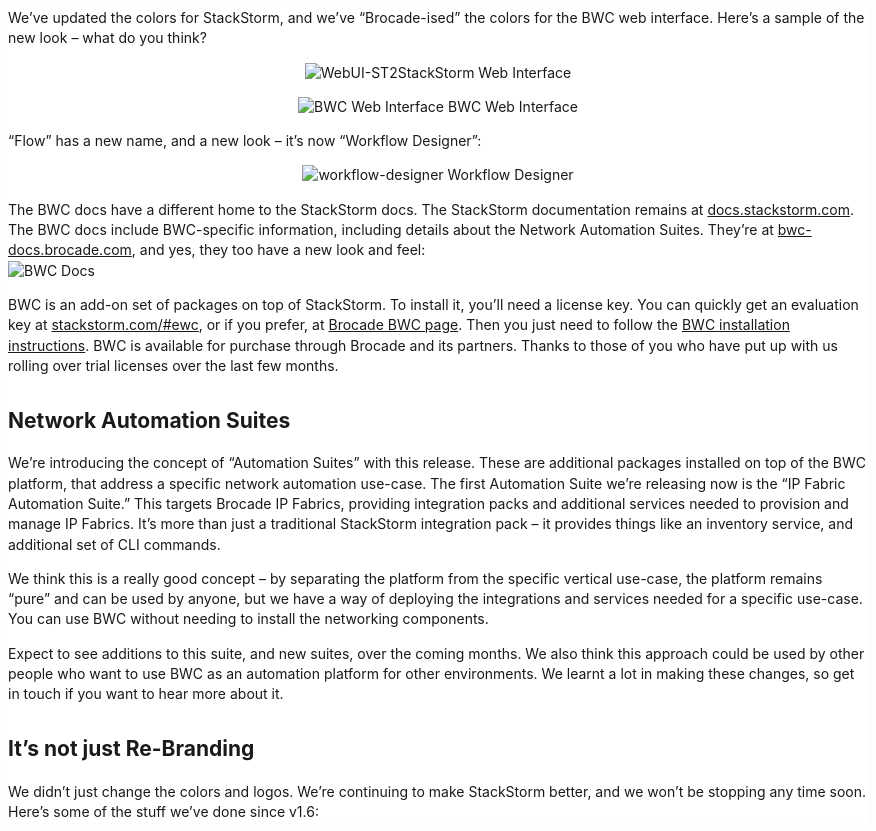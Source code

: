 We’ve updated the colors for StackStorm, and we’ve “Brocade-ised” the colors for the BWC web interface. Here’s a sample of the new look &#8211; what do you think?

<p style="text-align: center;">
  <img loading="lazy" src="http://stackstorm.com/wp/wp-content/uploads/2016/09/WebUI-ST2.png" alt="WebUI-ST2" width="1168" height="549" class="aligncenter size-full wp-image-6026" srcset="https://stackstorm.com/wp/wp-content/uploads/2016/09/WebUI-ST2.png 1168w, https://stackstorm.com/wp/wp-content/uploads/2016/09/WebUI-ST2-300x141.png 300w, https://stackstorm.com/wp/wp-content/uploads/2016/09/WebUI-ST2-768x361.png 768w, https://stackstorm.com/wp/wp-content/uploads/2016/09/WebUI-ST2-1024x481.png 1024w, https://stackstorm.com/wp/wp-content/uploads/2016/09/WebUI-ST2-1080x508.png 1080w" sizes="(max-width: 1168px) 100vw, 1168px" />StackStorm Web Interface
</p>

<p style="text-align: center;">
  <img loading="lazy" src="http://stackstorm.com/wp/wp-content/uploads/2016/09/WebUI-BWC.png" alt="BWC Web Interface" width="1168" height="556" class="aligncenter size-full wp-image-6027" srcset="https://stackstorm.com/wp/wp-content/uploads/2016/09/WebUI-BWC.png 1168w, https://stackstorm.com/wp/wp-content/uploads/2016/09/WebUI-BWC-300x143.png 300w, https://stackstorm.com/wp/wp-content/uploads/2016/09/WebUI-BWC-768x366.png 768w, https://stackstorm.com/wp/wp-content/uploads/2016/09/WebUI-BWC-1024x487.png 1024w, https://stackstorm.com/wp/wp-content/uploads/2016/09/WebUI-BWC-1080x514.png 1080w" sizes="(max-width: 1168px) 100vw, 1168px" /> BWC Web Interface
</p>

“Flow” has a new name, and a new look &#8211; it’s now “Workflow Designer”:

<p style="text-align: center;">
  <img loading="lazy" src="http://stackstorm.com/wp/wp-content/uploads/2016/09/workflow-designer.png" alt="workflow-designer" width="1352" height="818" class="aligncenter size-full wp-image-6025" srcset="https://stackstorm.com/wp/wp-content/uploads/2016/09/workflow-designer.png 1352w, https://stackstorm.com/wp/wp-content/uploads/2016/09/workflow-designer-300x182.png 300w, https://stackstorm.com/wp/wp-content/uploads/2016/09/workflow-designer-768x465.png 768w, https://stackstorm.com/wp/wp-content/uploads/2016/09/workflow-designer-1024x620.png 1024w, https://stackstorm.com/wp/wp-content/uploads/2016/09/workflow-designer-1080x653.png 1080w" sizes="(max-width: 1352px) 100vw, 1352px" /> Workflow Designer
</p>

The BWC docs have a different home to the StackStorm docs. The StackStorm documentation remains at [docs.stackstorm.com][2]. The BWC docs include BWC-specific information, including details about the Network Automation Suites. They&#8217;re at [bwc-docs.brocade.com][3], and yes, they too have a new look and feel:  
<img loading="lazy" src="http://stackstorm.com/wp/wp-content/uploads/2016/09/BWC-Docs.png" alt="BWC Docs" width="800" height="374" class="wp-image-6002 size-full" srcset="https://stackstorm.com/wp/wp-content/uploads/2016/09/BWC-Docs.png 800w, https://stackstorm.com/wp/wp-content/uploads/2016/09/BWC-Docs-300x140.png 300w, https://stackstorm.com/wp/wp-content/uploads/2016/09/BWC-Docs-768x359.png 768w" sizes="(max-width: 800px) 100vw, 800px" /> 

BWC is an add-on set of packages on top of StackStorm. To install it, you’ll need a license key. You can quickly get an evaluation key at [stackstorm.com/#ewc][4], or if you prefer, at [Brocade BWC page][5]. Then you just need to follow the [BWC installation instructions][6]. BWC is available for purchase through Brocade and its partners. Thanks to those of you who have put up with us rolling over trial licenses over the last few months.

## Network Automation Suites

We’re introducing the concept of “Automation Suites” with this release. These are additional packages installed on top of the BWC platform, that address a specific network automation use-case. The first Automation Suite we’re releasing now is the “IP Fabric Automation Suite.” This targets Brocade IP Fabrics, providing integration packs and additional services needed to provision and manage IP Fabrics. It’s more than just a traditional StackStorm integration pack &#8211; it provides things like an inventory service, and additional set of CLI commands.

We think this is a really good concept &#8211; by separating the platform from the specific vertical use-case, the platform remains “pure” and can be used by anyone, but we have a way of deploying the integrations and services needed for a specific use-case. You can use BWC without needing to install the networking components.

Expect to see additions to this suite, and new suites, over the coming months. We also think this approach could be used by other people who want to use BWC as an automation platform for other environments. We learnt a lot in making these changes, so get in touch if you want to hear more about it.

## It’s not just Re-Branding

We didn’t just change the colors and logos. We’re continuing to make StackStorm better, and we won’t be stopping any time soon. Here’s some of the stuff we’ve done since v1.6:


 [1]: http://stackstorm.com/community-signup
 [2]: https://docs.stackstorm.com/
 [3]: https://bwc-docs.brocade.com/
 [4]: https://stackstorm.com/#ewc
 [5]: https://brocade.com/bwc
 [6]: https://docs.stackstorm.com/install/bwc.html
 [7]: https://docs.stackstorm.com/changelog.html